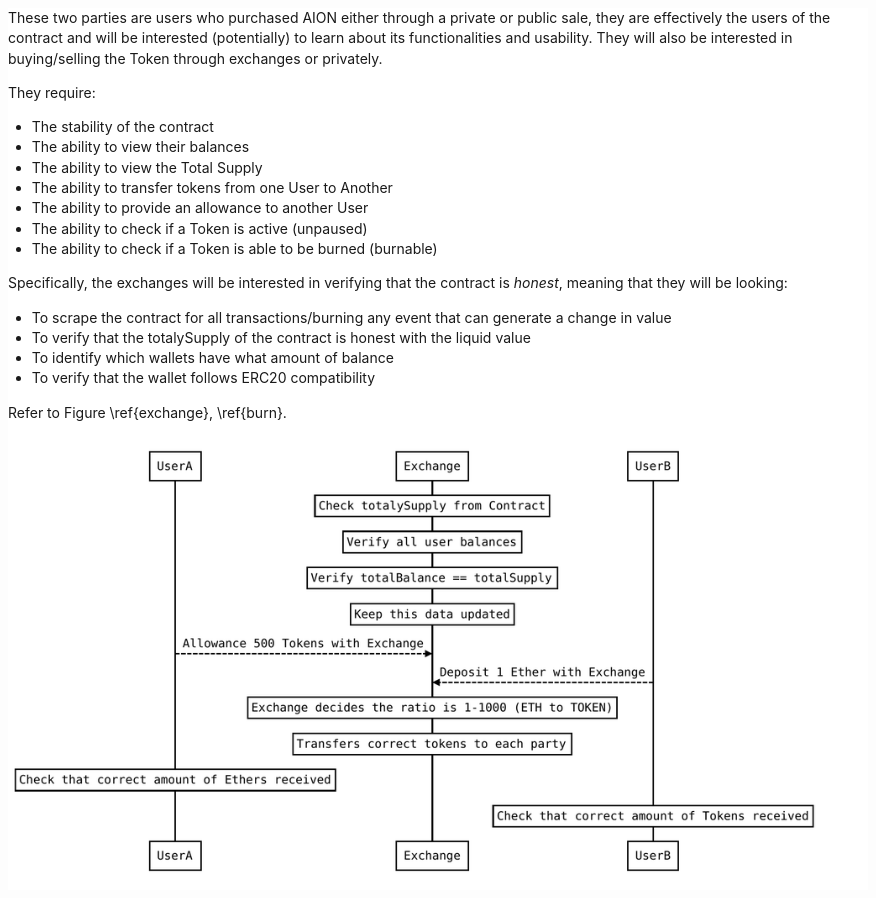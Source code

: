 These two parties are users who purchased AION either through a private or public sale, they are effectively the users of the contract and will be interested (potentially) to learn about its functionalities and usability. They will also be interested in buying/selling the Token through exchanges or privately.

They require:

* The stability of the contract 
* The ability to view their balances
* The ability to view the Total Supply
* The ability to transfer tokens from one User to Another
* The ability to provide an allowance to another User
* The ability to check if a Token is active (unpaused)
* The ability to check if a Token is able to be burned (burnable)

Specifically, the exchanges will be interested in verifying that the contract is _honest_, meaning that they will be looking:

* To scrape the contract for all transactions/burning any event that can generate a change in value
* To verify that the totalySupply of the contract is honest with the liquid value
* To identify which wallets have what amount of balance
* To verify that the wallet follows ERC20 compatibility

Refer to Figure \ref{exchange}, \ref{burn}.

![Actions taken by three actors, User A who wants Ether, User B who wants Tokens and an intermediate Exchange\label{exchange}](user_exchange.pdf)
